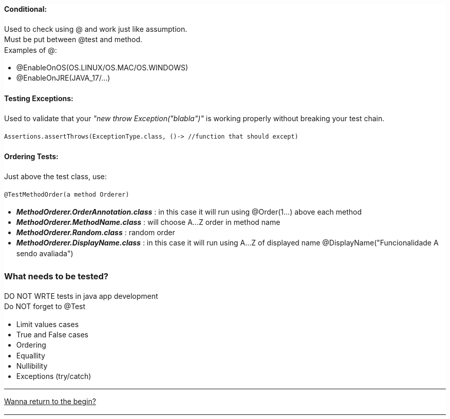 #### Conditional:
Used to check using @ and work just like assumption. <br>
Must be put between @test and method. <br>
Examples of @:
 - @EnableOnOS(OS.LINUX/OS.MAC/OS.WINDOWS)
 - @EnableOnJRE(JAVA_17/...)

#### Testing Exceptions:
Used to validate that your *"new throw Exception("blabla")"* is working properly without breaking your test chain. <br>
~~~
Assertions.assertThrows(ExceptionType.class, ()-> //function that should except)
~~~

#### Ordering Tests:
Just above the test class, use:
~~~
@TestMethodOrder(a method Orderer)
~~~
 - ***MethodOrderer.OrderAnnotation.class*** : in this case it will run using @Order(1...) above each method
 - ***MethodOrderer.MethodName.class*** : will choose A...Z order in method name
 - ***MethodOrderer.Random.class*** : random order
 - ***MethodOrderer.DisplayName.class*** : in this case it will run using A...Z of displayed name @DisplayName("Funcionalidade A sendo avaliada")

### What needs to be tested?
DO NOT WRTE tests in java app development <br>
Do NOT forget to @Test <br>
 - Limit values cases
 - True and False cases
 - Ordering
 - Equallity
 - Nullibility
 - Exceptions (try/catch)

*******
[Wanna return to the begin?](#summary)
*******